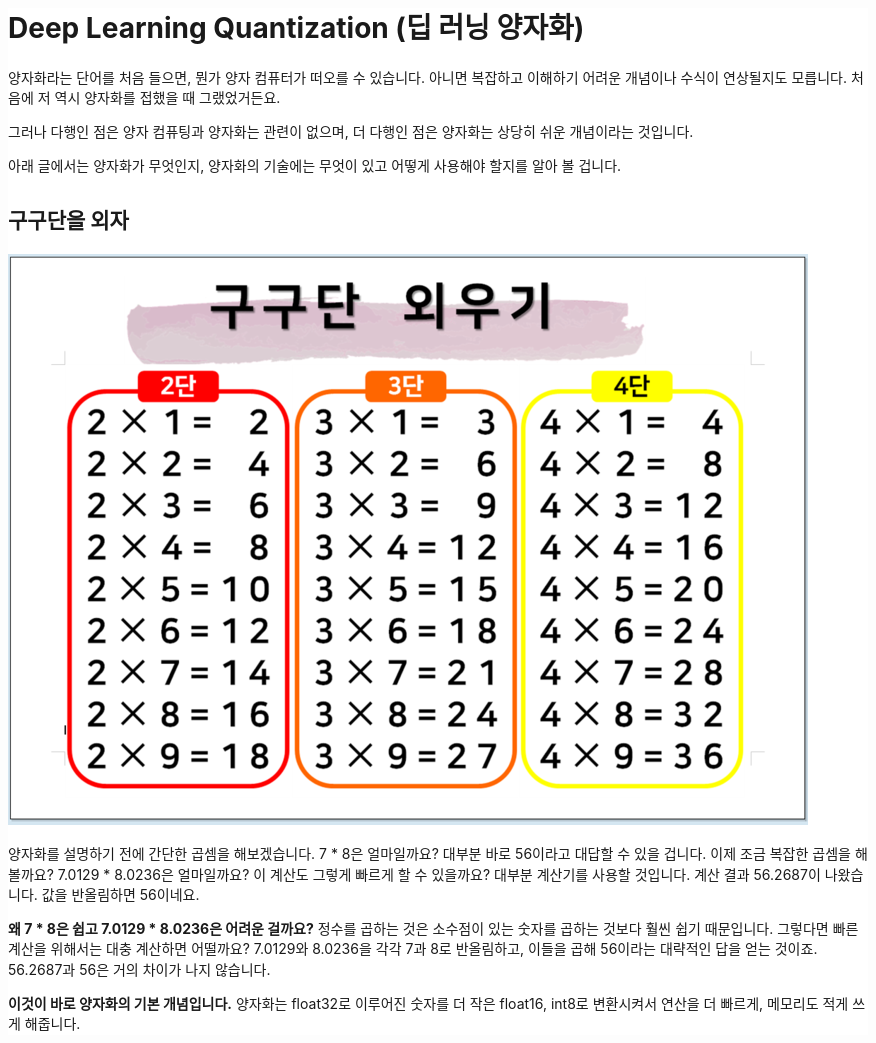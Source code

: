 # Deep Learning Quantization (딥 러닝 양자화)

양자화라는 단어를 처음 들으면, 뭔가 양자 컴퓨터가 떠오를 수 있습니다. 아니면 복잡하고 이해하기 어려운 개념이나 수식이 연상될지도 모릅니다. 처음에 저 역시 양자화를 접했을 때 그랬었거든요.

그러나 다행인 점은 양자 컴퓨팅과 양자화는 관련이 없으며, 더 다행인 점은 양자화는 상당히 쉬운 개념이라는 것입니다.

아래 글에서는 양자화가 무엇인지, 양자화의 기술에는 무엇이 있고 어떻게 사용해야 할지를 알아 볼 겁니다.

## 구구단을 외자

![구구단](assets/times_table.png)

양자화를 설명하기 전에 간단한 곱셈을 해보겠습니다. 7 * 8은 얼마일까요? 대부분 바로 56이라고 대답할 수 있을 겁니다. 이제 조금 복잡한 곱셈을 해볼까요? 7.0129 * 8.0236은 얼마일까요? 이 계산도 그렇게 빠르게 할 수 있을까요? 대부분 계산기를 사용할 것입니다. 계산 결과 56.2687이 나왔습니다. 값을 반올림하면 56이네요.

**왜 7 * 8은 쉽고 7.0129 * 8.0236은 어려운 걸까요?** 정수를 곱하는 것은 소수점이 있는 숫자를 곱하는 것보다 훨씬 쉽기 때문입니다. 그렇다면 빠른 계산을 위해서는 대충 계산하면 어떨까요? 7.0129와 8.0236을 각각 7과 8로 반올림하고, 이들을 곱해 56이라는 대략적인 답을 얻는 것이죠. 56.2687과 56은 거의 차이가 나지 않습니다.

**이것이 바로 양자화의 기본 개념입니다.** 양자화는 float32로 이루어진 숫자를 더 작은 float16, int8로 변환시켜서 연산을 더 빠르게, 메모리도 적게 쓰게 해줍니다.
